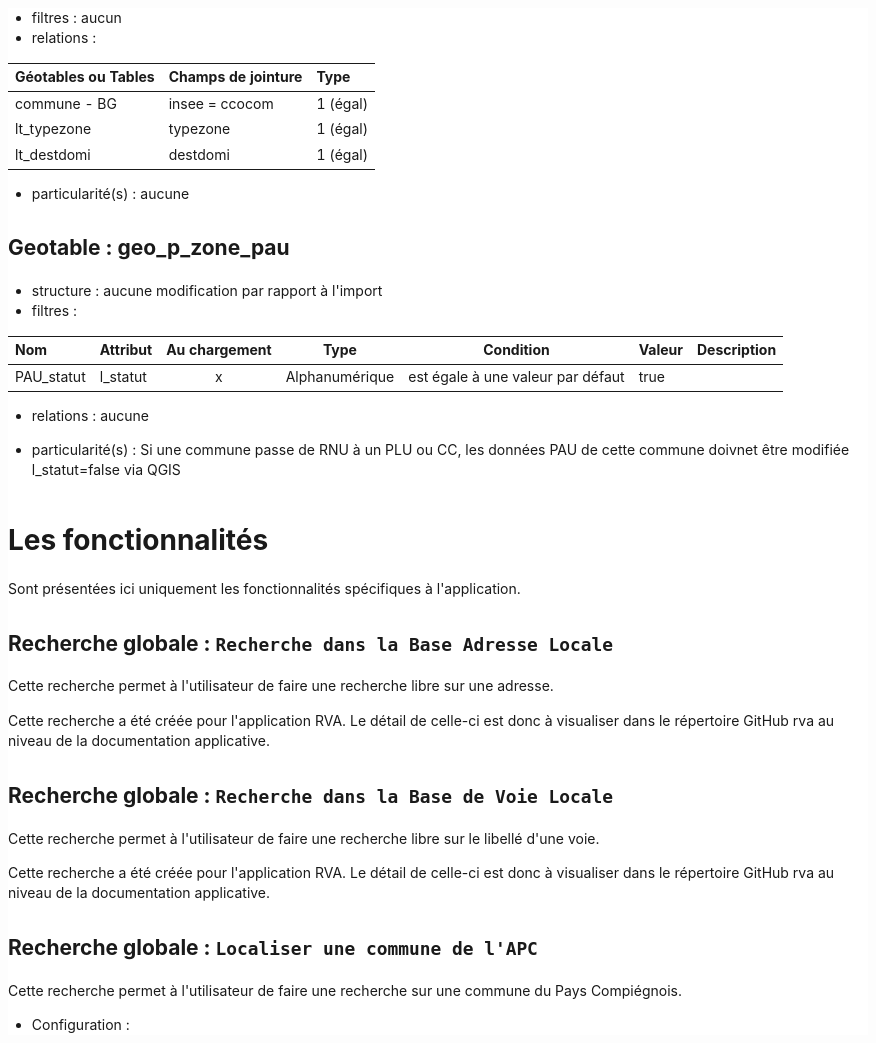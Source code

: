    * filtres : aucun
   * relations :
   
|Géotables ou Tables| Champs de jointure | Type |
|:---|:---|:---|
| commune - BG | insee = ccocom | 1 (égal) |
| lt_typezone | typezone | 1 (égal) |
| lt_destdomi | destdomi | 1 (égal) |
   
   * particularité(s) : aucune
   
   ## Geotable : geo_p_zone_pau

   * structure : aucune modification par rapport à l'import
   * filtres :
   
 |Nom|Attribut| Au chargement | Type | Condition |Valeur|Description|
|:---|:---|:-:|:---:|:---:|:---|:---|
|PAU_statut|l_statut|x|Alphanumérique|est égale à une valeur par défaut|true||
   
   * relations : aucune
   
   * particularité(s) : Si une commune passe de RNU à un PLU ou CC, les données PAU de cette commune doivnet être modifiée l_statut=false via QGIS

# Les fonctionnalités

Sont présentées ici uniquement les fonctionnalités spécifiques à l'application.

## Recherche globale : `Recherche dans la Base Adresse Locale`

Cette recherche permet à l'utilisateur de faire une recherche libre sur une adresse.

Cette recherche a été créée pour l'application RVA. Le détail de celle-ci est donc à visualiser dans le répertoire GitHub rva au niveau de la documentation applicative.

## Recherche globale : `Recherche dans la Base de Voie Locale`

Cette recherche permet à l'utilisateur de faire une recherche libre sur le libellé d'une voie.

Cette recherche a été créée pour l'application RVA. Le détail de celle-ci est donc à visualiser dans le répertoire GitHub rva au niveau de la documentation applicative.

## Recherche globale : `Localiser une commune de l'APC`

Cette recherche permet à l'utilisateur de faire une recherche sur une commune du Pays Compiégnois.

  * Configuration :
